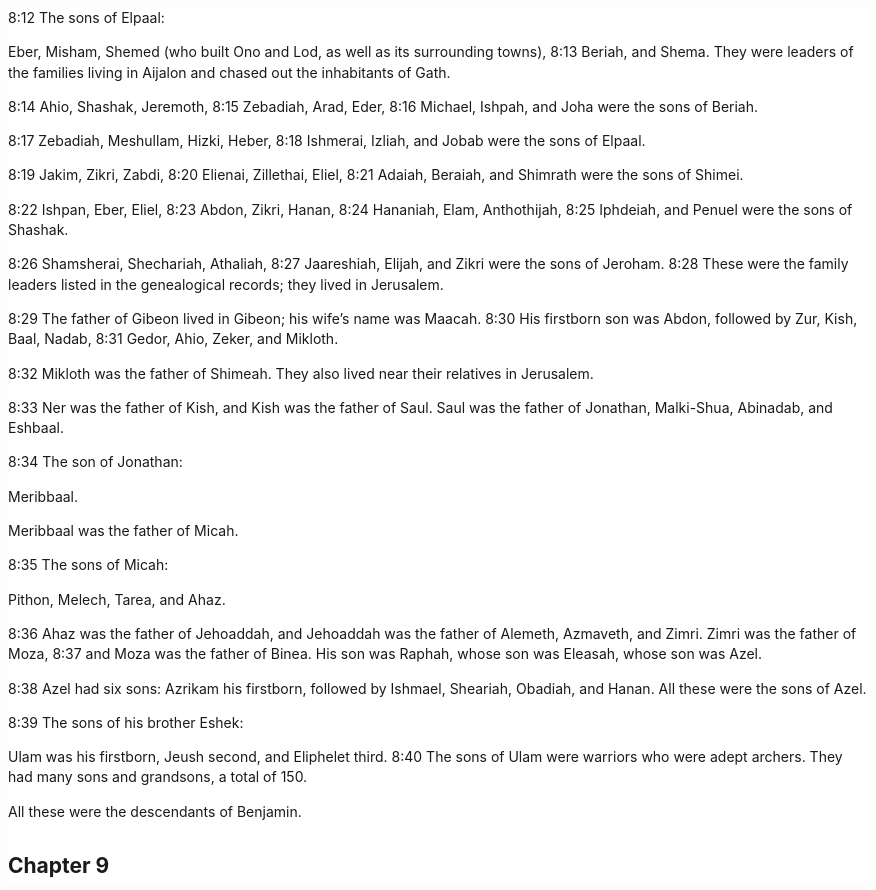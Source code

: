 <a name="8:12">8:12</a> The sons of Elpaal:

Eber, Misham, Shemed (who built Ono and Lod, as well as its surrounding towns), <a name="8:13">8:13</a> Beriah, and Shema. They were leaders of the families living in Aijalon and chased out the inhabitants of Gath.

<a name="8:14">8:14</a> Ahio, Shashak, Jeremoth, <a name="8:15">8:15</a> Zebadiah, Arad, Eder, <a name="8:16">8:16</a> Michael, Ishpah, and Joha were the sons of Beriah.

<a name="8:17">8:17</a> Zebadiah, Meshullam, Hizki, Heber, <a name="8:18">8:18</a> Ishmerai, Izliah, and Jobab were the sons of Elpaal.

<a name="8:19">8:19</a> Jakim, Zikri, Zabdi, <a name="8:20">8:20</a> Elienai, Zillethai, Eliel, <a name="8:21">8:21</a> Adaiah, Beraiah, and Shimrath were the sons of Shimei.

<a name="8:22">8:22</a> Ishpan, Eber, Eliel, <a name="8:23">8:23</a> Abdon, Zikri, Hanan, <a name="8:24">8:24</a> Hananiah, Elam, Anthothijah, <a name="8:25">8:25</a> Iphdeiah, and Penuel were the sons of Shashak.

<a name="8:26">8:26</a> Shamsherai, Shechariah, Athaliah, <a name="8:27">8:27</a> Jaareshiah, Elijah, and Zikri were the sons of Jeroham. <a name="8:28">8:28</a> These were the family leaders listed in the genealogical records; they lived in Jerusalem.

<a name="8:29">8:29</a> The father of Gibeon lived in Gibeon; his wife’s name was Maacah. <a name="8:30">8:30</a> His firstborn son was Abdon, followed by Zur, Kish, Baal, Nadab, <a name="8:31">8:31</a> Gedor, Ahio, Zeker, and Mikloth.

<a name="8:32">8:32</a> Mikloth was the father of Shimeah. They also lived near their relatives in Jerusalem.

<a name="8:33">8:33</a> Ner was the father of Kish, and Kish was the father of Saul. Saul was the father of Jonathan, Malki-Shua, Abinadab, and Eshbaal.

<a name="8:34">8:34</a> The son of Jonathan:

Meribbaal.

Meribbaal was the father of Micah.

<a name="8:35">8:35</a> The sons of Micah:

Pithon, Melech, Tarea, and Ahaz.

<a name="8:36">8:36</a> Ahaz was the father of Jehoaddah, and Jehoaddah was the father of Alemeth, Azmaveth, and Zimri. Zimri was the father of Moza, <a name="8:37">8:37</a> and Moza was the father of Binea. His son was Raphah, whose son was Eleasah, whose son was Azel.

<a name="8:38">8:38</a> Azel had six sons: Azrikam his firstborn, followed by Ishmael, Sheariah, Obadiah, and Hanan. All these were the sons of Azel.

<a name="8:39">8:39</a> The sons of his brother Eshek:

Ulam was his firstborn, Jeush second, and Eliphelet third. <a name="8:40">8:40</a> The sons of Ulam were warriors who were adept archers. They had many sons and grandsons, a total of 150.

All these were the descendants of Benjamin.

## Chapter 9

